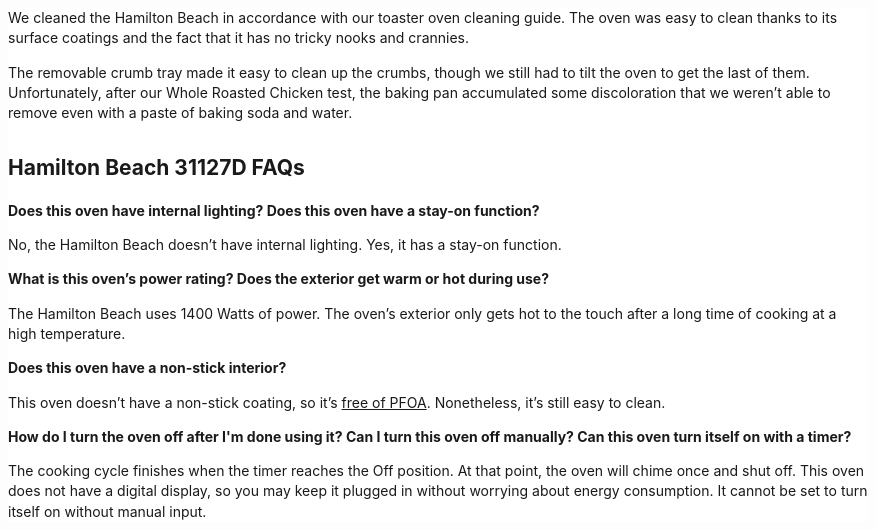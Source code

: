 We cleaned the Hamilton Beach in accordance with our toaster oven cleaning guide. The oven was easy to clean thanks to its surface coatings and the fact that it has no tricky nooks and crannies.

The removable crumb tray made it easy to clean up the crumbs, though we still had to tilt the oven to get the last of them. Unfortunately, after our Whole Roasted Chicken test, the baking pan accumulated some discoloration that we weren’t able to remove even with a paste of baking soda and water.

Hamilton Beach 31127D FAQs
--------------------------

**Does this oven have internal lighting? Does this oven have a stay-on function?**

No, the Hamilton Beach doesn’t have internal lighting. Yes, it has a stay-on function.

**What is this oven’s power rating? Does the exterior get warm or hot during use?**

The Hamilton Beach uses 1400 Watts of power. The oven’s exterior only gets hot to the touch after a long time of cooking at a high temperature.

**Does this oven have a non-stick interior?**

This oven doesn’t have a non-stick coating, so it’s [free of PFOA](https://www.healthline.com/nutrition/nonstick-cookware-safety). Nonetheless, it’s still easy to clean.

**How do I turn the oven off after I'm done using it? Can I turn this oven off manually? Can this oven turn itself on with a timer?**

The cooking cycle finishes when the timer reaches the Off position. At that point, the oven will chime once and shut off. This oven does not have a digital display, so you may keep it plugged in without worrying about energy consumption. It cannot be set to turn itself on without manual input.